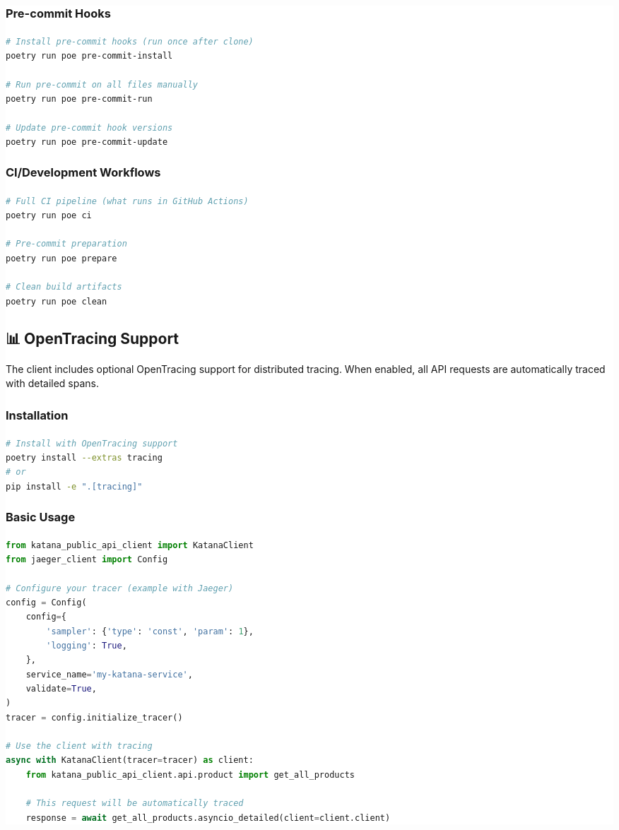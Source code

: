### Pre-commit Hooks

```bash
# Install pre-commit hooks (run once after clone)
poetry run poe pre-commit-install

# Run pre-commit on all files manually
poetry run poe pre-commit-run

# Update pre-commit hook versions
poetry run poe pre-commit-update
```

### CI/Development Workflows

```bash
# Full CI pipeline (what runs in GitHub Actions)
poetry run poe ci

# Pre-commit preparation
poetry run poe prepare

# Clean build artifacts
poetry run poe clean
```

## 📊 OpenTracing Support

The client includes optional OpenTracing support for distributed tracing. When enabled, all API requests are automatically traced with detailed spans.

### Installation

```bash
# Install with OpenTracing support
poetry install --extras tracing
# or
pip install -e ".[tracing]"
```

### Basic Usage

```python
from katana_public_api_client import KatanaClient
from jaeger_client import Config

# Configure your tracer (example with Jaeger)
config = Config(
    config={
        'sampler': {'type': 'const', 'param': 1},
        'logging': True,
    },
    service_name='my-katana-service',
    validate=True,
)
tracer = config.initialize_tracer()

# Use the client with tracing
async with KatanaClient(tracer=tracer) as client:
    from katana_public_api_client.api.product import get_all_products
    
    # This request will be automatically traced
    response = await get_all_products.asyncio_detailed(client=client.client)
```
